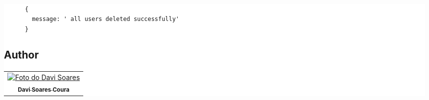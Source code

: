           {
            message: ' all users deleted successfully'
          }

## Author

<table>
  <tr>
    <td align="center">
      <a href="https://www.linkedin.com/in/davi-soares-coura/" target="_blank" rel="noopener noreferrer">
        <img src="https://media-exp1.licdn.com/dms/image/C4E03AQE-3zAXIVd3tw/profile-displayphoto-shrink_800_800/0/1633029711494?e=1658361600&v=beta&t=_AWbgG4037Bz6FOuIjnxSGL5ukkrivc7OsGIo6NuUCw" width="100px;" alt="Foto do Davi Soares"/><br>
        <sub>
          <b>Davi Soares Coura</b>
        </sub>
      </a>
    </td>
  </tr>
</table>
